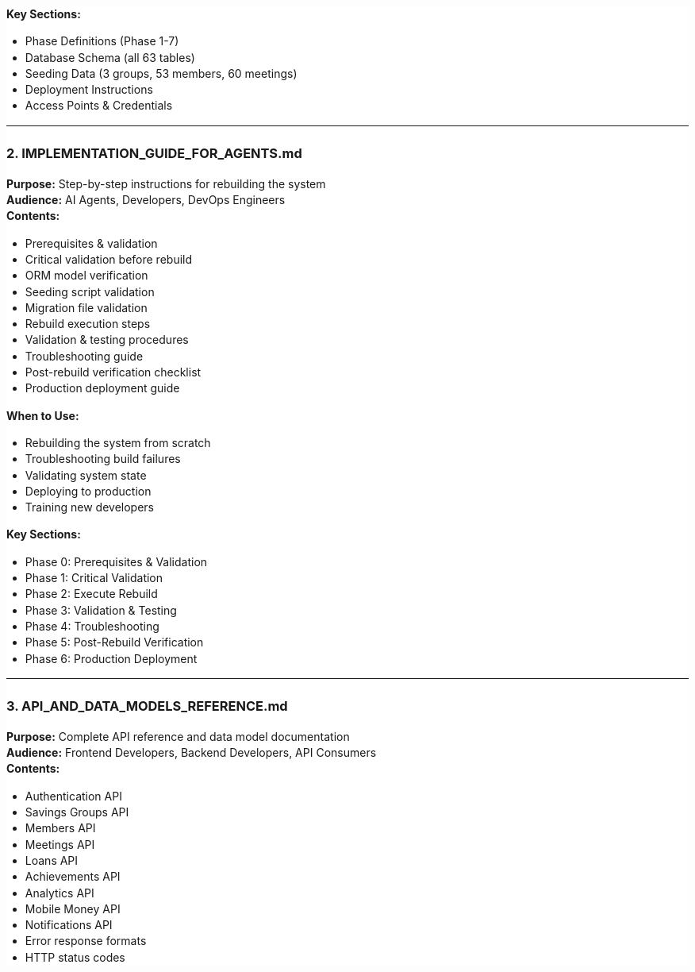 **Key Sections:**
- Phase Definitions (Phase 1-7)
- Database Schema (all 63 tables)
- Seeding Data (3 groups, 53 members, 60 meetings)
- Deployment Instructions
- Access Points & Credentials

---

### 2. IMPLEMENTATION_GUIDE_FOR_AGENTS.md
**Purpose:** Step-by-step instructions for rebuilding the system  
**Audience:** AI Agents, Developers, DevOps Engineers  
**Contents:**
- Prerequisites & validation
- Critical validation before rebuild
- ORM model verification
- Seeding script validation
- Migration file validation
- Rebuild execution steps
- Validation & testing procedures
- Troubleshooting guide
- Post-rebuild verification checklist
- Production deployment guide

**When to Use:**
- Rebuilding the system from scratch
- Troubleshooting build failures
- Validating system state
- Deploying to production
- Training new developers

**Key Sections:**
- Phase 0: Prerequisites & Validation
- Phase 1: Critical Validation
- Phase 2: Execute Rebuild
- Phase 3: Validation & Testing
- Phase 4: Troubleshooting
- Phase 5: Post-Rebuild Verification
- Phase 6: Production Deployment

---

### 3. API_AND_DATA_MODELS_REFERENCE.md
**Purpose:** Complete API reference and data model documentation  
**Audience:** Frontend Developers, Backend Developers, API Consumers  
**Contents:**
- Authentication API
- Savings Groups API
- Members API
- Meetings API
- Loans API
- Achievements API
- Analytics API
- Mobile Money API
- Notifications API
- Error response formats
- HTTP status codes
